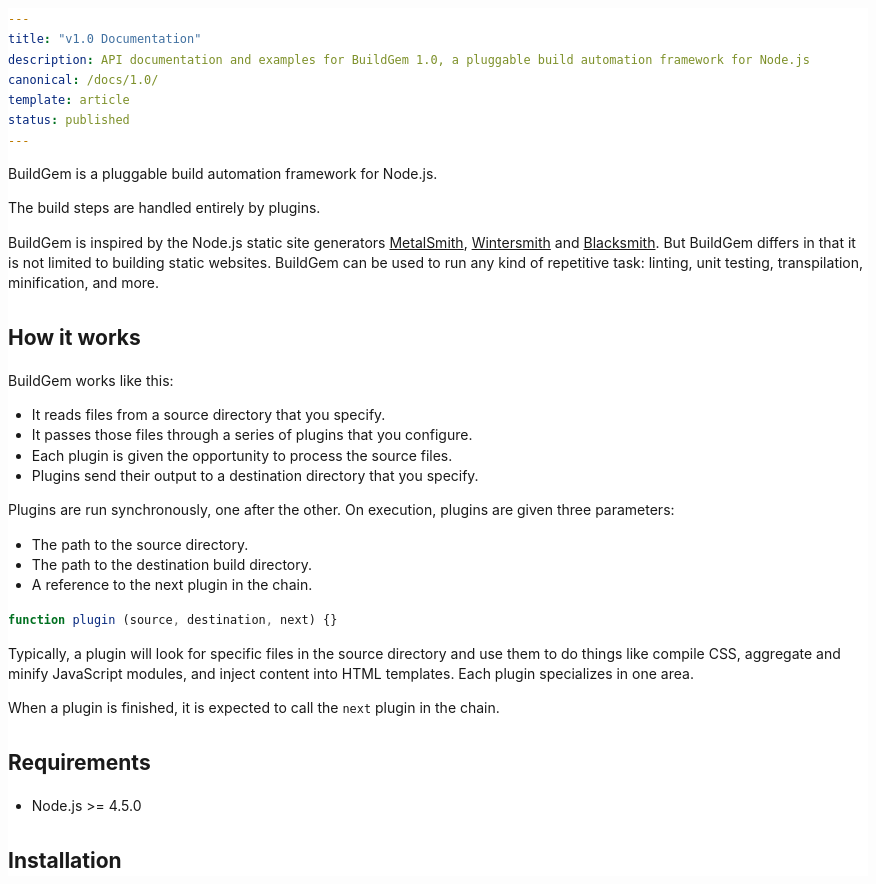 ```yaml
---
title: "v1.0 Documentation"
description: API documentation and examples for BuildGem 1.0, a pluggable build automation framework for Node.js
canonical: /docs/1.0/
template: article
status: published
---
```


BuildGem is a pluggable build automation framework for Node.js.

The build steps are handled entirely by plugins.

BuildGem is inspired by the Node.js static site generators [MetalSmith](https://www.npmjs.com/package/metalsmith), [Wintersmith](https://www.npmjs.com/package/wintersmith) and [Blacksmith](https://www.npmjs.com/package/blacksmith). But BuildGem differs in that it is not limited to building static websites. BuildGem can be used to run any kind of repetitive task: linting, unit testing, transpilation, minification, and more.


## How it works

BuildGem works like this:

* It reads files from a source directory that you specify.
* It passes those files through a series of plugins that you configure.
* Each plugin is given the opportunity to process the source files.
* Plugins send their output to a destination directory that you specify.

Plugins are run synchronously, one after the other. On execution, plugins are given three parameters:

* The path to the source directory.
* The path to the destination build directory.
* A reference to the next plugin in the chain.

```javascript
function plugin (source, destination, next) {}
```

Typically, a plugin will look for specific files in the source directory and use them to do things like compile CSS, aggregate and minify JavaScript modules, and inject content into HTML templates. Each plugin specializes in one area.

When a plugin is finished, it is expected to call the ``next`` plugin in the chain.


## Requirements

* Node.js >= 4.5.0


## Installation
